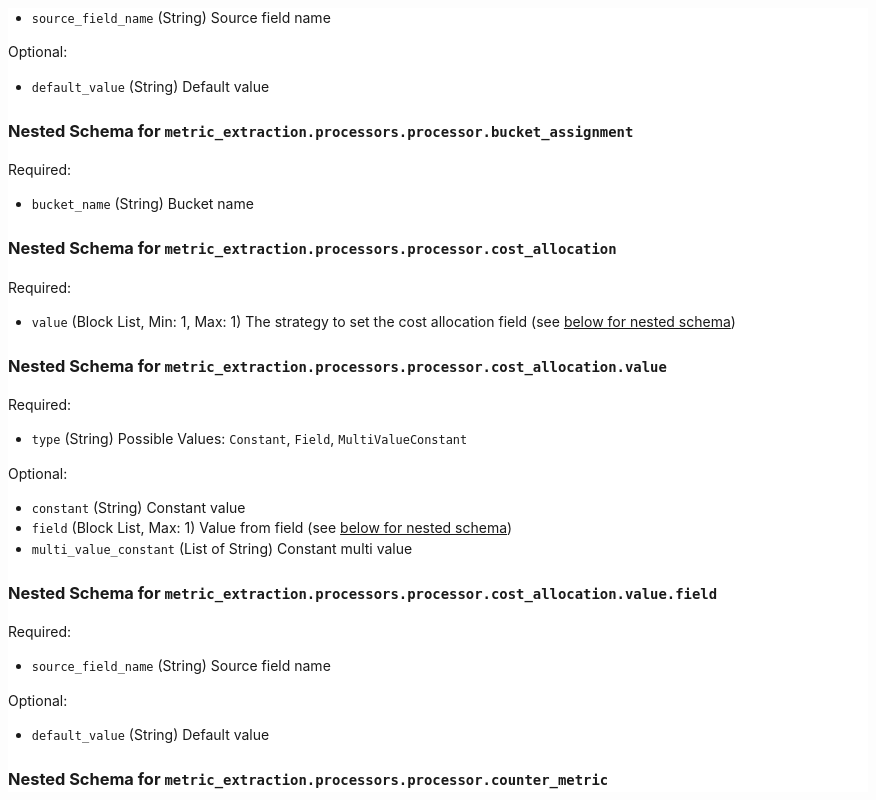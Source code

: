 - `source_field_name` (String) Source field name

Optional:

- `default_value` (String) Default value




<a id="nestedblock--metric_extraction--processors--processor--bucket_assignment"></a>
### Nested Schema for `metric_extraction.processors.processor.bucket_assignment`

Required:

- `bucket_name` (String) Bucket name


<a id="nestedblock--metric_extraction--processors--processor--cost_allocation"></a>
### Nested Schema for `metric_extraction.processors.processor.cost_allocation`

Required:

- `value` (Block List, Min: 1, Max: 1) The strategy to set the cost allocation field (see [below for nested schema](#nestedblock--metric_extraction--processors--processor--cost_allocation--value))

<a id="nestedblock--metric_extraction--processors--processor--cost_allocation--value"></a>
### Nested Schema for `metric_extraction.processors.processor.cost_allocation.value`

Required:

- `type` (String) Possible Values: `Constant`, `Field`, `MultiValueConstant`

Optional:

- `constant` (String) Constant value
- `field` (Block List, Max: 1) Value from field (see [below for nested schema](#nestedblock--metric_extraction--processors--processor--cost_allocation--value--field))
- `multi_value_constant` (List of String) Constant multi value

<a id="nestedblock--metric_extraction--processors--processor--cost_allocation--value--field"></a>
### Nested Schema for `metric_extraction.processors.processor.cost_allocation.value.field`

Required:

- `source_field_name` (String) Source field name

Optional:

- `default_value` (String) Default value




<a id="nestedblock--metric_extraction--processors--processor--counter_metric"></a>
### Nested Schema for `metric_extraction.processors.processor.counter_metric`
